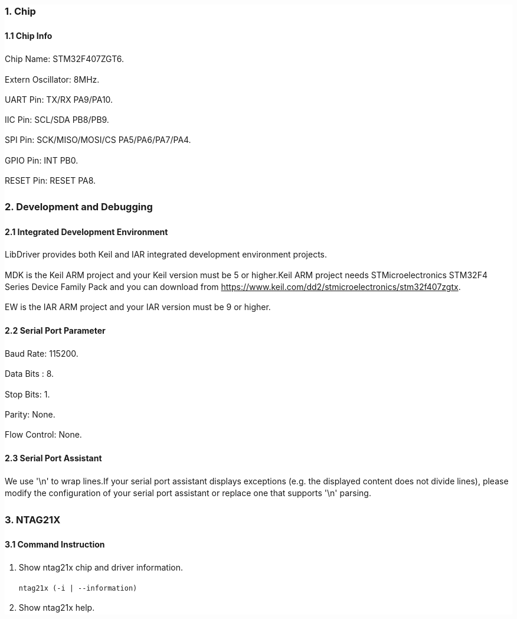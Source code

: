 ### 1. Chip

#### 1.1 Chip Info

Chip Name: STM32F407ZGT6.

Extern Oscillator: 8MHz.

UART Pin: TX/RX PA9/PA10.

IIC Pin: SCL/SDA PB8/PB9.

SPI Pin: SCK/MISO/MOSI/CS  PA5/PA6/PA7/PA4.

GPIO Pin: INT PB0.

RESET Pin: RESET PA8.

### 2. Development and Debugging

#### 2.1 Integrated Development Environment

LibDriver provides both Keil and IAR integrated development environment projects.

MDK is the Keil ARM project and your Keil version must be 5 or higher.Keil ARM project needs STMicroelectronics STM32F4 Series Device Family Pack and you can download from https://www.keil.com/dd2/stmicroelectronics/stm32f407zgtx.

EW is the IAR ARM project and your IAR version must be 9 or higher.

#### 2.2 Serial Port Parameter

Baud Rate: 115200.

Data Bits : 8.

Stop Bits: 1.

Parity: None.

Flow Control: None.

#### 2.3 Serial Port Assistant

We use '\n' to wrap lines.If your serial port assistant displays exceptions (e.g. the displayed content does not divide lines), please modify the configuration of your serial port assistant or replace one that supports '\n' parsing.

### 3. NTAG21X

#### 3.1 Command Instruction

1. Show ntag21x chip and driver information.

   ```shell
   ntag21x (-i | --information)
   ```

2. Show ntag21x help.

